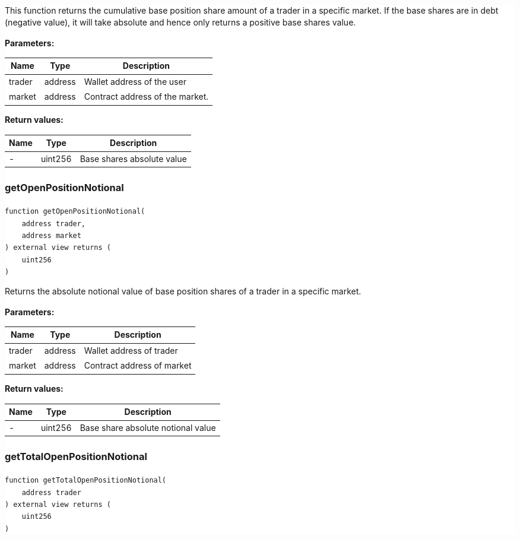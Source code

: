 This function returns the cumulative base position share amount of a trader in a specific market. If the base shares are in debt (negative value), it will take absolute and hence only returns a positive base shares value.

**Parameters:**

| Name   | Type    | Description                     |
| ------ | ------- | ------------------------------- |
| trader | address | Wallet address of the user      |
| market | address | Contract address of the market. |

**Return values:**

| Name | Type    | Description                |
| ---- | ------- | -------------------------- |
| -    | uint256 | Base shares absolute value |

### getOpenPositionNotional

```
function getOpenPositionNotional(
    address trader, 
    address market
) external view returns (
    uint256
)
```

Returns the absolute notional value of base position shares of a trader in a specific market.

**Parameters:**

| Name   | Type    | Description                |
| ------ | ------- | -------------------------- |
| trader | address | Wallet address of trader   |
| market | address | Contract address of market |

**Return values:**

| Name | Type    | Description                        |
| ---- | ------- | ---------------------------------- |
| -    | uint256 | Base share absolute notional value |

### getTotalOpenPositionNotional

```
function getTotalOpenPositionNotional(
    address trader
) external view returns (
    uint256
)
```
